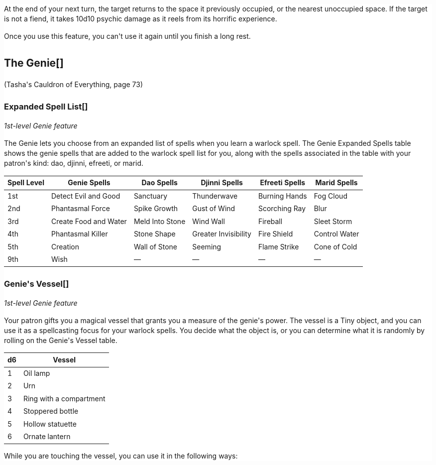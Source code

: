 At the end of your next turn, the target returns to the space it previously occupied, or the nearest unoccupied space. If the target is not a fiend, it takes 10d10 psychic damage as it reels from its horrific experience.

Once you use this feature, you can't use it again until you finish a long rest.

## The Genie[]

(Tasha's Cauldron of Everything, page 73)

### Expanded Spell List[]

*1st-level Genie feature*

The Genie lets you choose from an expanded list of spells when you learn a warlock spell. The Genie Expanded Spells table shows the genie spells that are added to the warlock spell list for you, along with the spells associated in the table with your patron's kind: dao, djinni, efreeti, or marid.

| Spell Level | Genie Spells | Dao Spells | Djinni Spells | Efreeti Spells | Marid Spells |
| --- | --- | --- | --- | --- | --- |
| 1st | Detect Evil and Good | Sanctuary | Thunderwave | Burning Hands | Fog Cloud |
| 2nd | Phantasmal Force | Spike Growth | Gust of Wind | Scorching Ray | Blur |
| 3rd | Create Food and Water | Meld Into Stone | Wind Wall | Fireball | Sleet Storm |
| 4th | Phantasmal Killer | Stone Shape | Greater Invisibility | Fire Shield | Control Water |
| 5th | Creation | Wall of Stone | Seeming | Flame Strike | Cone of Cold |
| 9th | Wish | — | — | — | — |

### Genie's Vessel[]

*1st-level Genie feature*

Your patron gifts you a magical vessel that grants you a measure of the genie's power. The vessel is a Tiny object, and you can use it as a spellcasting focus for your warlock spells. You decide what the object is, or you can determine what it is randomly by rolling on the Genie's Vessel table.

| d6 | Vessel |
| --- | --- |
| 1 | Oil lamp |
| 2 | Urn |
| 3 | Ring with a compartment |
| 4 | Stoppered bottle |
| 5 | Hollow statuette |
| 6 | Ornate lantern |

While you are touching the vessel, you can use it in the following ways:
